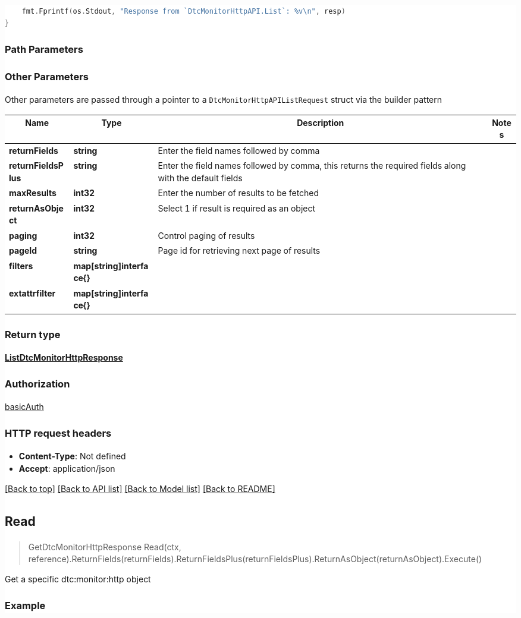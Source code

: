 ```go
	fmt.Fprintf(os.Stdout, "Response from `DtcMonitorHttpAPI.List`: %v\n", resp)
}
```

### Path Parameters



### Other Parameters

Other parameters are passed through a pointer to a `DtcMonitorHttpAPIListRequest` struct via the builder pattern


Name | Type | Description  | Notes
------------- | ------------- | ------------- | -------------
**returnFields** | **string** | Enter the field names followed by comma | 
**returnFieldsPlus** | **string** | Enter the field names followed by comma, this returns the required fields along with the default fields | 
**maxResults** | **int32** | Enter the number of results to be fetched | 
**returnAsObject** | **int32** | Select 1 if result is required as an object | 
**paging** | **int32** | Control paging of results | 
**pageId** | **string** | Page id for retrieving next page of results | 
**filters** | **map[string]interface{}** |  | 
**extattrfilter** | **map[string]interface{}** |  | 

### Return type

[**ListDtcMonitorHttpResponse**](ListDtcMonitorHttpResponse.md)

### Authorization

[basicAuth](../README.md#basicAuth)

### HTTP request headers

- **Content-Type**: Not defined
- **Accept**: application/json

[[Back to top]](#) [[Back to API list]](../README.md#documentation-for-api-endpoints)
[[Back to Model list]](../README.md#documentation-for-models)
[[Back to README]](../README.md)


## Read

> GetDtcMonitorHttpResponse Read(ctx, reference).ReturnFields(returnFields).ReturnFieldsPlus(returnFieldsPlus).ReturnAsObject(returnAsObject).Execute()

Get a specific dtc:monitor:http object



### Example
